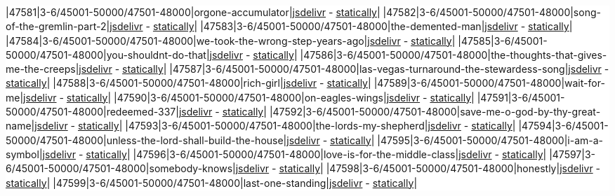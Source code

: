 |47581|3-6/45001-50000/47501-48000|orgone-accumulator|[jsdelivr](https://cdn.jsdelivr.net/gh/dbchord/png-old-c-1110x370_3-6/45001-50000/47501-48000/orgone-accumulator.png) - [statically](https://cdn.statically.io/gh/dbchord/png-old-c-1110x370_3-6/img/45001-50000/47501-48000/orgone-accumulator.png)|
|47582|3-6/45001-50000/47501-48000|song-of-the-gremlin-part-2|[jsdelivr](https://cdn.jsdelivr.net/gh/dbchord/png-old-c-1110x370_3-6/45001-50000/47501-48000/song-of-the-gremlin-part-2.png) - [statically](https://cdn.statically.io/gh/dbchord/png-old-c-1110x370_3-6/img/45001-50000/47501-48000/song-of-the-gremlin-part-2.png)|
|47583|3-6/45001-50000/47501-48000|the-demented-man|[jsdelivr](https://cdn.jsdelivr.net/gh/dbchord/png-old-c-1110x370_3-6/45001-50000/47501-48000/the-demented-man.png) - [statically](https://cdn.statically.io/gh/dbchord/png-old-c-1110x370_3-6/img/45001-50000/47501-48000/the-demented-man.png)|
|47584|3-6/45001-50000/47501-48000|we-took-the-wrong-step-years-ago|[jsdelivr](https://cdn.jsdelivr.net/gh/dbchord/png-old-c-1110x370_3-6/45001-50000/47501-48000/we-took-the-wrong-step-years-ago.png) - [statically](https://cdn.statically.io/gh/dbchord/png-old-c-1110x370_3-6/img/45001-50000/47501-48000/we-took-the-wrong-step-years-ago.png)|
|47585|3-6/45001-50000/47501-48000|you-shouldnt-do-that|[jsdelivr](https://cdn.jsdelivr.net/gh/dbchord/png-old-c-1110x370_3-6/45001-50000/47501-48000/you-shouldnt-do-that.png) - [statically](https://cdn.statically.io/gh/dbchord/png-old-c-1110x370_3-6/img/45001-50000/47501-48000/you-shouldnt-do-that.png)|
|47586|3-6/45001-50000/47501-48000|the-thoughts-that-gives-me-the-creeps|[jsdelivr](https://cdn.jsdelivr.net/gh/dbchord/png-old-c-1110x370_3-6/45001-50000/47501-48000/the-thoughts-that-gives-me-the-creeps.png) - [statically](https://cdn.statically.io/gh/dbchord/png-old-c-1110x370_3-6/img/45001-50000/47501-48000/the-thoughts-that-gives-me-the-creeps.png)|
|47587|3-6/45001-50000/47501-48000|las-vegas-turnaround-the-stewardess-song|[jsdelivr](https://cdn.jsdelivr.net/gh/dbchord/png-old-c-1110x370_3-6/45001-50000/47501-48000/las-vegas-turnaround-the-stewardess-song.png) - [statically](https://cdn.statically.io/gh/dbchord/png-old-c-1110x370_3-6/img/45001-50000/47501-48000/las-vegas-turnaround-the-stewardess-song.png)|
|47588|3-6/45001-50000/47501-48000|rich-girl|[jsdelivr](https://cdn.jsdelivr.net/gh/dbchord/png-old-c-1110x370_3-6/45001-50000/47501-48000/rich-girl.png) - [statically](https://cdn.statically.io/gh/dbchord/png-old-c-1110x370_3-6/img/45001-50000/47501-48000/rich-girl.png)|
|47589|3-6/45001-50000/47501-48000|wait-for-me|[jsdelivr](https://cdn.jsdelivr.net/gh/dbchord/png-old-c-1110x370_3-6/45001-50000/47501-48000/wait-for-me.png) - [statically](https://cdn.statically.io/gh/dbchord/png-old-c-1110x370_3-6/img/45001-50000/47501-48000/wait-for-me.png)|
|47590|3-6/45001-50000/47501-48000|on-eagles-wings|[jsdelivr](https://cdn.jsdelivr.net/gh/dbchord/png-old-c-1110x370_3-6/45001-50000/47501-48000/on-eagles-wings.png) - [statically](https://cdn.statically.io/gh/dbchord/png-old-c-1110x370_3-6/img/45001-50000/47501-48000/on-eagles-wings.png)|
|47591|3-6/45001-50000/47501-48000|redeemed-337|[jsdelivr](https://cdn.jsdelivr.net/gh/dbchord/png-old-c-1110x370_3-6/45001-50000/47501-48000/redeemed-337.png) - [statically](https://cdn.statically.io/gh/dbchord/png-old-c-1110x370_3-6/img/45001-50000/47501-48000/redeemed-337.png)|
|47592|3-6/45001-50000/47501-48000|save-me-o-god-by-thy-great-name|[jsdelivr](https://cdn.jsdelivr.net/gh/dbchord/png-old-c-1110x370_3-6/45001-50000/47501-48000/save-me-o-god-by-thy-great-name.png) - [statically](https://cdn.statically.io/gh/dbchord/png-old-c-1110x370_3-6/img/45001-50000/47501-48000/save-me-o-god-by-thy-great-name.png)|
|47593|3-6/45001-50000/47501-48000|the-lords-my-shepherd|[jsdelivr](https://cdn.jsdelivr.net/gh/dbchord/png-old-c-1110x370_3-6/45001-50000/47501-48000/the-lords-my-shepherd.png) - [statically](https://cdn.statically.io/gh/dbchord/png-old-c-1110x370_3-6/img/45001-50000/47501-48000/the-lords-my-shepherd.png)|
|47594|3-6/45001-50000/47501-48000|unless-the-lord-shall-build-the-house|[jsdelivr](https://cdn.jsdelivr.net/gh/dbchord/png-old-c-1110x370_3-6/45001-50000/47501-48000/unless-the-lord-shall-build-the-house.png) - [statically](https://cdn.statically.io/gh/dbchord/png-old-c-1110x370_3-6/img/45001-50000/47501-48000/unless-the-lord-shall-build-the-house.png)|
|47595|3-6/45001-50000/47501-48000|i-am-a-symbol|[jsdelivr](https://cdn.jsdelivr.net/gh/dbchord/png-old-c-1110x370_3-6/45001-50000/47501-48000/i-am-a-symbol.png) - [statically](https://cdn.statically.io/gh/dbchord/png-old-c-1110x370_3-6/img/45001-50000/47501-48000/i-am-a-symbol.png)|
|47596|3-6/45001-50000/47501-48000|love-is-for-the-middle-class|[jsdelivr](https://cdn.jsdelivr.net/gh/dbchord/png-old-c-1110x370_3-6/45001-50000/47501-48000/love-is-for-the-middle-class.png) - [statically](https://cdn.statically.io/gh/dbchord/png-old-c-1110x370_3-6/img/45001-50000/47501-48000/love-is-for-the-middle-class.png)|
|47597|3-6/45001-50000/47501-48000|somebody-knows|[jsdelivr](https://cdn.jsdelivr.net/gh/dbchord/png-old-c-1110x370_3-6/45001-50000/47501-48000/somebody-knows.png) - [statically](https://cdn.statically.io/gh/dbchord/png-old-c-1110x370_3-6/img/45001-50000/47501-48000/somebody-knows.png)|
|47598|3-6/45001-50000/47501-48000|honestly|[jsdelivr](https://cdn.jsdelivr.net/gh/dbchord/png-old-c-1110x370_3-6/45001-50000/47501-48000/honestly.png) - [statically](https://cdn.statically.io/gh/dbchord/png-old-c-1110x370_3-6/img/45001-50000/47501-48000/honestly.png)|
|47599|3-6/45001-50000/47501-48000|last-one-standing|[jsdelivr](https://cdn.jsdelivr.net/gh/dbchord/png-old-c-1110x370_3-6/45001-50000/47501-48000/last-one-standing.png) - [statically](https://cdn.statically.io/gh/dbchord/png-old-c-1110x370_3-6/img/45001-50000/47501-48000/last-one-standing.png)|